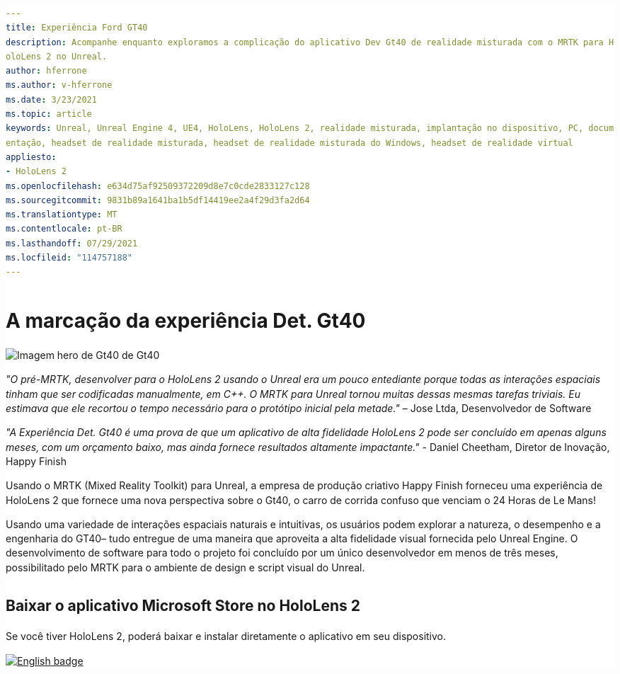 ```yaml
---
title: Experiência Ford GT40
description: Acompanhe enquanto exploramos a complicação do aplicativo Dev Gt40 de realidade misturada com o MRTK para HoloLens 2 no Unreal.
author: hferrone
ms.author: v-hferrone
ms.date: 3/23/2021
ms.topic: article
keywords: Unreal, Unreal Engine 4, UE4, HoloLens, HoloLens 2, realidade misturada, implantação no dispositivo, PC, documentação, headset de realidade misturada, headset de realidade misturada do Windows, headset de realidade virtual
appliesto:
- HoloLens 2
ms.openlocfilehash: e634d75af92509372209d8e7c0cde2833127c128
ms.sourcegitcommit: 9831b89a1641ba1b5df14419ee2a4f29d3fa2d64
ms.translationtype: MT
ms.contentlocale: pt-BR
ms.lasthandoff: 07/29/2021
ms.locfileid: "114757188"
---
```

# <a name="the-making-of-the-ford-gt40-experience"></a>A marcação da experiência Det. Gt40
![Imagem hero de Gt40 de Gt40](images/ford-gt40-hero_1920.jpg)

*"O pré-MRTK, desenvolver para o HoloLens 2 usando o Unreal era um pouco entediante porque todas as interações espaciais tinham que ser codificadas manualmente, em C++. O MRTK para Unreal tornou muitas dessas mesmas tarefas triviais. Eu estimava que ele recortou o tempo necessário para o protótipo inicial pela metade."* – Jose Ltda, Desenvolvedor de Software

*"A Experiência Det. Gt40 é uma prova de que um aplicativo de alta fidelidade HoloLens 2 pode ser concluído em apenas alguns meses, com um orçamento baixo, mas ainda fornece resultados altamente impactante."*  - Daniel Cheetham, Diretor de Inovação, Happy Finish

Usando o MRTK (Mixed Reality Toolkit) para Unreal, a empresa de produção criativo Happy Finish forneceu uma experiência de HoloLens 2 que fornece uma nova perspectiva sobre o Gt40, o carro de corrida confuso que venciam o 24 Horas de Le Mans!

Usando uma variedade de interações espaciais naturais e intuitivas, os usuários podem explorar a natureza, o desempenho e a engenharia do GT40– tudo entregue de uma maneira que aproveita a alta fidelidade visual fornecida pelo Unreal Engine. O desenvolvimento de software para todo o projeto foi concluído por um único desenvolvedor em menos de três meses, possibilitado pelo MRTK para o ambiente de design e script visual do Unreal.

## <a name="download-app-from-microsoft-store-in-hololens-2"></a>Baixar o aplicativo Microsoft Store no HoloLens 2
Se você tiver HoloLens 2, poderá baixar e instalar diretamente o aplicativo em seu dispositivo.

<a href='//www.microsoft.com/store/apps/9p4vllktfvfp?cid=storebadge&ocid=badge'><img src='https://developer.microsoft.com/store/badges/images/English_get-it-from-MS.png' alt='English badge' width="284px" height="104px" style='width: 284px; height: 104px;'/></a>
